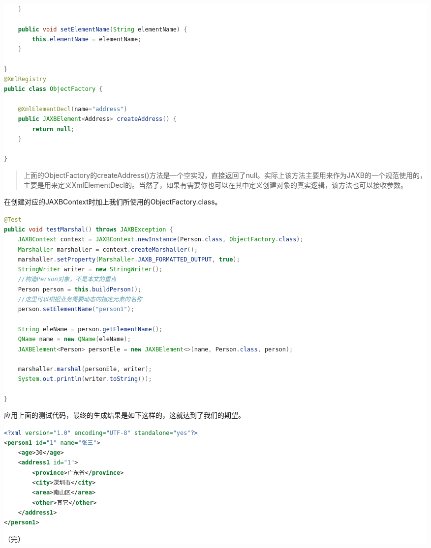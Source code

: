 ```java
    }

    public void setElementName(String elementName) {
        this.elementName = elementName;
    }
    
}
@XmlRegistry
public class ObjectFactory {

    @XmlElementDecl(name="address")
    public JAXBElement<Address> createAddress() {
        return null;
    }
    
}
```

> 上面的ObjectFactory的createAddress()方法是一个空实现，直接返回了null。实际上该方法主要用来作为JAXB的一个规范使用的，主要是用来定义XmlElementDecl的。当然了，如果有需要你也可以在其中定义创建对象的真实逻辑，该方法也可以接收参数。

在创建对应的JAXBContext时加上我们所使用的ObjectFactory.class。
```java
@Test
public void testMarshal() throws JAXBException {
    JAXBContext context = JAXBContext.newInstance(Person.class, ObjectFactory.class);
    Marshaller marshaller = context.createMarshaller();
    marshaller.setProperty(Marshaller.JAXB_FORMATTED_OUTPUT, true);
    StringWriter writer = new StringWriter();
    //构造Person对象，不是本文的重点
    Person person = this.buildPerson();
    //这里可以根据业务需要动态的指定元素的名称
    person.setElementName("person1");

    String eleName = person.getElementName();
    QName name = new QName(eleName);
    JAXBElement<Person> personEle = new JAXBElement<>(name, Person.class, person);
    
    marshaller.marshal(personEle, writer);
    System.out.println(writer.toString());
    
}
```

应用上面的测试代码，最终的生成结果是如下这样的，这就达到了我们的期望。
```xml
<?xml version="1.0" encoding="UTF-8" standalone="yes"?>
<person1 id="1" name="张三">
    <age>30</age>
    <address1 id="1">
        <province>广东省</province>
        <city>深圳市</city>
        <area>南山区</area>
        <other>其它</other>
    </address1>
</person1>
```

（完）

